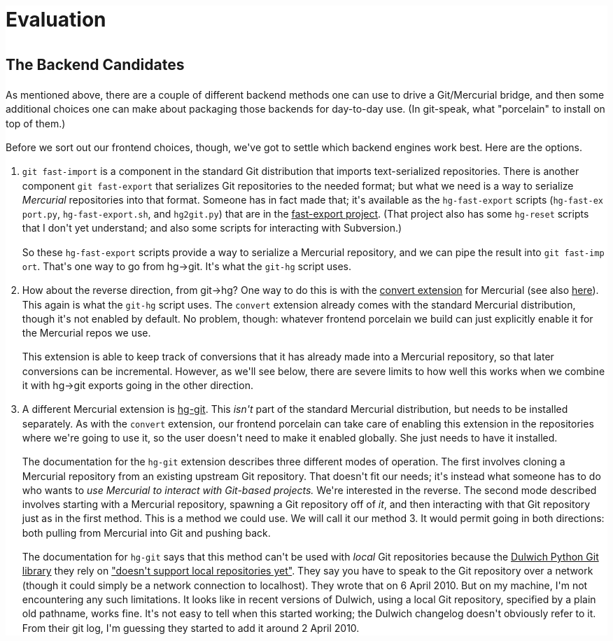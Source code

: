 Evaluation
==========

The Backend Candidates
----------------------

As mentioned above, there are a couple of different backend methods one can use to drive a Git/Mercurial bridge, and then some additional choices one can make about packaging those backends for day-to-day use. (In git-speak, what "porcelain" to install on top of them.)

Before we sort out our frontend choices, though, we've got to settle which backend engines work best. Here are the options.

1. `git fast-import` is a component in the standard Git distribution that imports text-serialized repositories. There is another component `git fast-export` that serializes Git repositories to the needed format; but what we need is a way to serialize *Mercurial* repositories into that format. Someone has in fact made that; it's available as the `hg-fast-export` scripts (`hg-fast-export.py`, `hg-fast-export.sh`, and `hg2git.py`) that are in the [fast-export project](http://repo.or.cz/w/fast-export.git). (That project also has some `hg-reset` scripts that I don't yet understand; and also some scripts for interacting with Subversion.)

    So these `hg-fast-export` scripts provide a way to serialize a Mercurial repository, and we can pipe the result into `git fast-import`. That's one way to go from hg->git. It's what the `git-hg` script uses.


2. How about the reverse direction, from git->hg? One way to do this is with the [convert extension](http://mercurial.selenic.com/wiki/ConvertExtension) for Mercurial (see also [here](http://www.selenic.com/mercurial/hg.1.html#convert)). This again is what the `git-hg` script uses. The `convert` extension already comes with the standard Mercurial distribution, though it's not enabled by default. No problem, though: whatever frontend porcelain we build can just explicitly enable it for the Mercurial repos we use.
    
    This extension is able to keep track of conversions that it has already made into a Mercurial repository, so that later conversions can be incremental. However, as we'll see below, there are severe limits to how well this works when we combine it with hg->git exports going in the other direction.


3. A different Mercurial extension is [hg-git](http://hg-git.github.com/). This *isn't* part of the standard Mercurial distribution, but needs to be installed separately. As with the `convert` extension, our frontend porcelain can take care of enabling this extension in the repositories where we're going to use it, so the user doesn't need to make it enabled globally. She just needs to have it installed.

    The documentation for the `hg-git`  extension describes three different modes of operation. The first involves cloning a Mercurial repository from an existing upstream Git repository. That doesn't fit our needs; it's instead what someone has to do who wants to *use Mercurial to interact with Git-based projects.* We're interested in the reverse. The second mode described involves starting with a Mercurial repository, spawning a Git repository off of *it*, and then interacting with that Git repository just as in the first method. This is a method we could use. We will call it our method 3. It would permit going in both directions: both pulling from Mercurial into Git and pushing back.

    The documentation for `hg-git` says that this method can't be used with *local* Git repositories because the [Dulwich Python Git library](http://www.samba.org/~jelmer/dulwich/) they rely on ["doesn't support local repositories yet"](https://bitbucket.org/durin42/hg-git/). They say you have to speak to the Git repository over a network (though it could simply be a network connection to localhost). They wrote that on 6 April 2010. But on my machine, I'm not encountering any such limitations. It looks like in recent versions of Dulwich, using a local Git repository, specified by a plain old pathname, works fine. It's not easy to tell when this started working; the Dulwich changelog doesn't obviously refer to it. From their git log, I'm guessing they started to add it around 2 April 2010.
